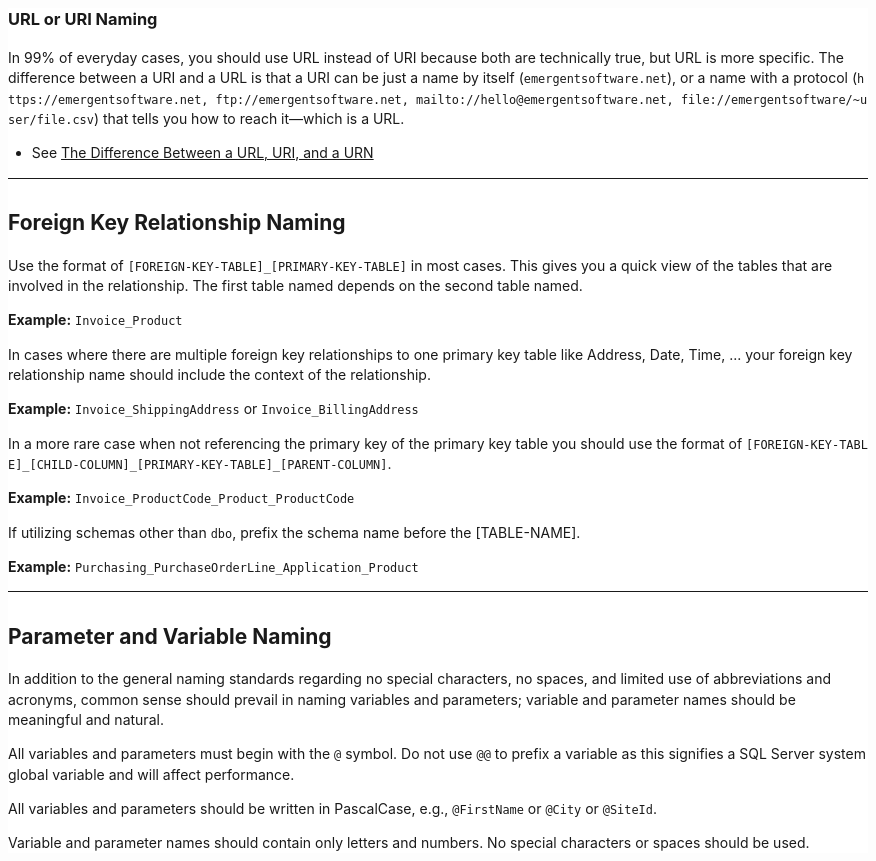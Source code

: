 ### URL or URI Naming

In 99% of everyday cases, you should use URL instead of URI because both are technically true, but URL is more specific. The difference between a URI and a URL is that a URI can be just a name by itself (`emergentsoftware.net`), or a name with a protocol (`https://emergentsoftware.net, ftp://emergentsoftware.net, mailto://hello@emergentsoftware.net, file://emergentsoftware/~user/file.csv`) that tells you how to reach it—which is a URL.

- See [The Difference Between a URL, URI, and a URN](https://danielmiessler.com/study/difference-between-uri-url)

---






## Foreign Key Relationship Naming

Use the format of `[FOREIGN-KEY-TABLE]_[PRIMARY-KEY-TABLE]` in most cases. This gives you a quick view of the tables that are involved in the relationship. The first table named depends on the second table named.

**Example:** `Invoice_Product`

In cases where there are multiple foreign key relationships to one primary key table like Address, Date, Time, ... your foreign key relationship name should include the context of the relationship.
 
**Example:** `Invoice_ShippingAddress` or `Invoice_BillingAddress`

In a more rare case when not referencing the primary key of the primary key table you should use the format of `[FOREIGN-KEY-TABLE]_[CHILD-COLUMN]_[PRIMARY-KEY-TABLE]_[PARENT-COLUMN]`.

**Example:** `Invoice_ProductCode_Product_ProductCode`

If utilizing schemas other than `dbo`, prefix the schema name before the [TABLE-NAME].

**Example:** `Purchasing_PurchaseOrderLine_Application_Product`

---



## Parameter and Variable Naming

In addition to the general naming standards regarding no special characters, no spaces, and limited use of abbreviations and acronyms, common sense should prevail in naming variables and parameters; variable and parameter names should be meaningful and natural.

All variables and parameters must begin with the `@` symbol. Do not use `@@` to prefix a variable as this signifies a SQL Server system global variable and will affect performance.

All variables and parameters should be written in PascalCase, e.g., `@FirstName` or `@City` or `@SiteId`.

Variable and parameter names should contain only letters and numbers. No special characters or spaces should be used.
